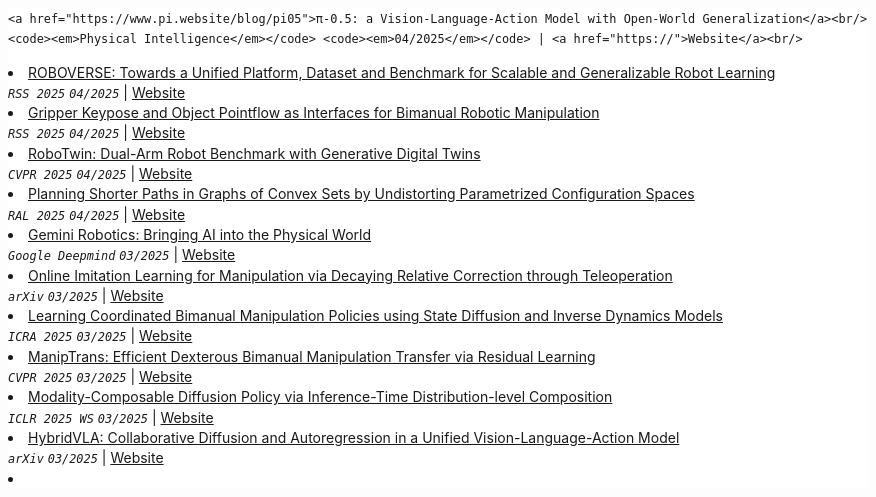     <a href="https://www.pi.website/blog/pi05">π-0.5: a Vision-Language-Action Model with Open-World Generalization</a><br/>
    <code><em>Physical Intelligence</em></code> <code><em>04/2025</em></code> | <a href="https://">Website</a><br/>
  </li>
  <li>
    <a href="https://arxiv.org/abs/2504.18904">ROBOVERSE: Towards a Unified Platform, Dataset and Benchmark for Scalable and Generalizable Robot Learning</a><br/>
    <code><em>RSS 2025</em></code> <code><em>04/2025</em></code> | <a href="https://roboverseorg.github.io/">Website</a><br/>
  </li>
  <li>
    <a href="https://arxiv.org/abs/2504.17784">Gripper Keypose and Object Pointflow as Interfaces for Bimanual Robotic Manipulation</a><br/>
    <code><em>RSS 2025</em></code> <code><em>04/2025</em></code> | <a href="https://">Website</a><br/>
  </li>
  <li>
    <a href="https://arxiv.org/abs/2504.13059">RoboTwin: Dual-Arm Robot Benchmark with Generative Digital Twins</a><br/>
    <code><em>CVPR 2025</em></code> <code><em>04/2025</em></code> | <a href="https://robotwin-benchmark.github.io/">Website</a><br/>
  </li>
  <li>
    <a href="https://arxiv.org/abs/2411.18913">Planning Shorter Paths in Graphs of Convex Sets by Undistorting Parametrized Configuration Spaces</a><br/>
    <code><em>RAL 2025</em></code> <code><em>04/2025</em></code> | <a href="https://shrutigarg914.github.io/pgd-gcs-results/">Website</a><br/>
  </li>
  <li>
    <a href="https://arxiv.org/abs/2503.20020">Gemini Robotics: Bringing AI into the Physical World</a><br/>
    <code><em>Google Deepmind</em></code> <code><em>03/2025</em></code> | <a href="https://">Website</a><br/>
  </li>
  <li>
    <a href="https://arxiv.org/abs/2503.15368v1">Online Imitation Learning for Manipulation via Decaying Relative Correction through Teleoperation</a><br/>
    <code><em>arXiv</em></code> <code><em>03/2025</em></code> | <a href="https://www.youtube.com/watch?v=EkNgnSwrXFY">Website</a><br/>
  </li>
  <li>
    <a href="https://arxiv.org/abs/2503.23271">Learning Coordinated Bimanual Manipulation Policies using State Diffusion and Inverse Dynamics Models</a><br/>
    <code><em>ICRA 2025</em></code> <code><em>03/2025</em></code> | <a href="https://">Website</a><br/>
  </li>
  <li>
    <a href="https://arxiv.org/abs/2503.21860">ManipTrans: Efficient Dexterous Bimanual Manipulation Transfer via Residual Learning</a><br/>
    <code><em>CVPR 2025</em></code> <code><em>03/2025</em></code> | <a href="https://">Website</a><br/>
  </li>
  <li>
    <a href="https://arxiv.org/abs/2503.12466">Modality-Composable Diffusion Policy via Inference-Time Distribution-level Composition</a><br/>
    <code><em>ICLR 2025 WS</em></code> <code><em>03/2025</em></code> | <a href="https://">Website</a><br/>
  </li>
  <li>
    <a href="https://arxiv.org/abs/2503.10631">HybridVLA: Collaborative Diffusion and Autoregression in a Unified Vision-Language-Action Model</a><br/>
    <code><em>arXiv</em></code> <code><em>03/2025</em></code> | <a href="https://hybrid-vla.github.io/">Website</a><br/>
  </li>
  <li>